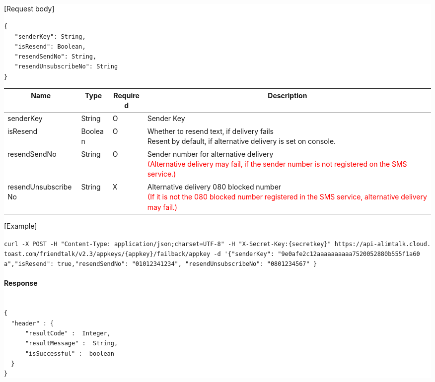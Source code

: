 
[Request body]

```
{  
   "senderKey": String,
   "isResend": Boolean,
   "resendSendNo": String,
   "resendUnsubscribeNo": String
}
```

| Name |	Type|	Required|	Description|
|---|---|---|---|
|senderKey|	String|	O | Sender Key |
|isResend|	Boolean|	O | Whether to resend text, if delivery fails<br>Resent by default, if alternative delivery is set on console. |
|resendSendNo|	String|	O | Sender number for alternative delivery<br><span style="color:red">(Alternative delivery may fail, if the sender number is not registered on the SMS service.)</span> |
|resendUnsubscribeNo|	String|	X | Alternative delivery 080 blocked number<br><span style="color:red">(If it is not the 080 blocked number registered in the SMS service, alternative delivery may fail.) </span> |

[Example]
```
curl -X POST -H "Content-Type: application/json;charset=UTF-8" -H "X-Secret-Key:{secretkey}" https://api-alimtalk.cloud.toast.com/friendtalk/v2.3/appkeys/{appkey}/failback/appkey -d '{"senderKey": "9e0afe2c12aaaaaaaaaa7520052880b555f1a60a","isResend": true,"resendSendNo": "01012341234", "resendUnsubscribeNo": "0801234567" }
```

#### Response
```

{
  "header" : {
      "resultCode" :  Integer,
      "resultMessage" :  String,
      "isSuccessful" :  boolean
  }
}
```
